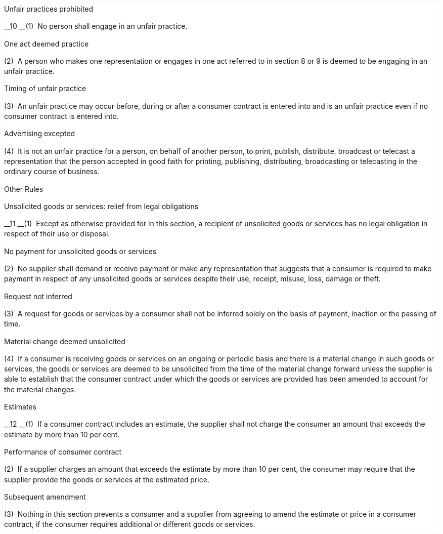 Unfair practices prohibited

<a id="BK13"></a>__10 __\(1\)  No person shall engage in an unfair practice\.

One act deemed practice

\(2\)  A person who makes one representation or engages in one act referred to in section 8 or 9 is deemed to be engaging in an unfair practice\.

Timing of unfair practice

\(3\)  An unfair practice may occur before, during or after a consumer contract is entered into and is an unfair practice even if no consumer contract is entered into\.

Advertising excepted

\(4\)  It is not an unfair practice for a person, on behalf of another person, to print, publish, distribute, broadcast or telecast a representation that the person accepted in good faith for printing, publishing, distributing, broadcasting or telecasting in the ordinary course of business\.

<a id="BK14"></a>Other Rules

Unsolicited goods or services: relief from legal obligations

<a id="BK15"></a>__11 __\(1\)  Except as otherwise provided for in this section, a recipient of unsolicited goods or services has no legal obligation in respect of their use or disposal\.

No payment for unsolicited goods or services

\(2\)  No supplier shall demand or receive payment or make any representation that suggests that a consumer is required to make payment in respect of any unsolicited goods or services despite their use, receipt, misuse, loss, damage or theft\.

Request not inferred

\(3\)  A request for goods or services by a consumer shall not be inferred solely on the basis of payment, inaction or the passing of time\.

Material change deemed unsolicited

\(4\)  If a consumer is receiving goods or services on an ongoing or periodic basis and there is a material change in such goods or services, the goods or services are deemed to be unsolicited from the time of the material change forward unless the supplier is able to establish that the consumer contract under which the goods or services are provided has been amended to account for the material changes\.

Estimates

<a id="BK16"></a>__12 __\(1\)  If a consumer contract includes an estimate, the supplier shall not charge the consumer an amount that exceeds the estimate by more than 10 per cent\.

Performance of consumer contract

\(2\)  If a supplier charges an amount that exceeds the estimate by more than 10 per cent, the consumer may require that the supplier provide the goods or services at the estimated price\.

Subsequent amendment

\(3\)  Nothing in this section prevents a consumer and a supplier from agreeing to amend the estimate or price in a consumer contract, if the consumer requires additional or different goods or services\.
